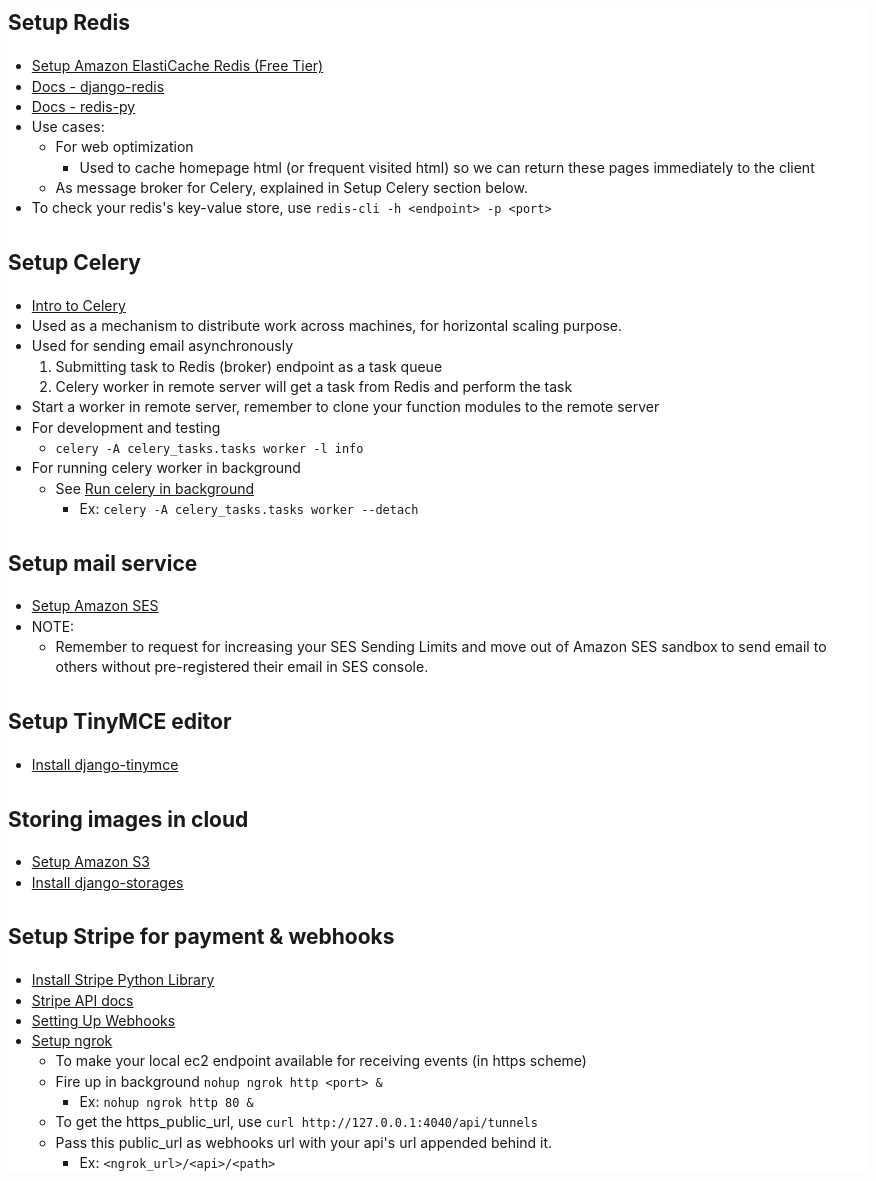 ## Setup Redis
- [Setup Amazon ElastiCache Redis (Free Tier)](https://aws.amazon.com/getting-started/tutorials/setting-up-a-redis-cluster-with-amazon-elasticache/)
- [Docs - django-redis](https://niwinz.github.io/django-redis/latest/#_why_use_django_redis)    
- [Docs - redis-py](https://redis-py.readthedocs.io/en/latest/)
- Use cases:
    - For web optimization
        - Used to cache homepage html (or frequent visited html) so we can return these pages immediately to the client
    - As message broker for Celery, explained in Setup Celery section below.
- To check your redis's key-value store, use ```redis-cli -h <endpoint> -p <port>``` 
        
## Setup Celery
-  [Intro to Celery](https://docs.celeryproject.org/en/latest/getting-started/introduction.html)
- Used as a mechanism to distribute work across machines, for horizontal scaling purpose. 
- Used for sending email asynchronously
    1. Submitting task to Redis (broker) endpoint as a task queue
    2. Celery worker in remote server will get a task from Redis and perform the task
- Start a worker in remote server, remember to clone your function modules to the remote server 
- For development and testing
    - ```celery -A celery_tasks.tasks worker -l info```         
- For running celery worker in background
    - See [Run celery in background](https://docs.celeryproject.org/en/latest/userguide/daemonizing.html#generic-init-scripts)
        - Ex: ```celery -A celery_tasks.tasks worker --detach```

## Setup mail service
- [Setup Amazon SES](https://aws.amazon.com/ses/)
- NOTE:
    - Remember to request for increasing your SES Sending Limits and move out of Amazon SES sandbox to send email to others
    without pre-registered their email in SES console.

## Setup TinyMCE editor
- [Install django-tinymce](https://django-tinymce.readthedocs.io/en/latest/installation.html)

## Storing images in cloud
- [Setup Amazon S3](https://aws.amazon.com/s3/)
- [Install django-storages](https://django-storages.readthedocs.io/en/latest/backends/amazon-S3.html)

## Setup Stripe for payment & webhooks 
- [Install Stripe Python Library](https://github.com/stripe/stripe-python)
- [Stripe API docs](https://stripe.com/docs/api)
- [Setting Up Webhooks](https://stripe.com/docs/webhooks/setup)
- [Setup ngrok](https://dashboard.ngrok.com/get-started)
    - To make your local ec2 endpoint available for receiving events (in https scheme)
    - Fire up in background ```nohup ngrok http <port> &```
        - Ex: ```nohup ngrok http 80 &```        
    - To get the https_public_url, use ```curl http://127.0.0.1:4040/api/tunnels```
    - Pass this public_url as webhooks url with your api's url appended behind it.      
        - Ex: ```<ngrok_url>/<api>/<path>```
        
